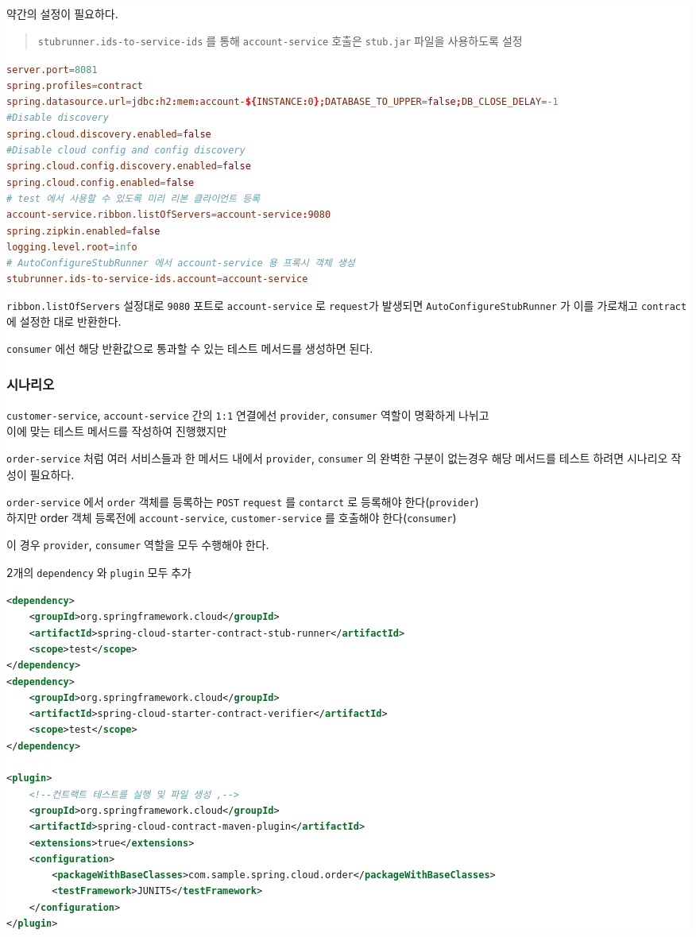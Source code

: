 약간의 설정이 필요하다.   
> `stubrunner.ids-to-service-ids` 를 통해 `account-service` 호출은 `stub.jar` 파일을 사용하도록 설정  

```conf
server.port=8081
spring.profiles=contract
spring.datasource.url=jdbc:h2:mem:account-${INSTANCE:0};DATABASE_TO_UPPER=false;DB_CLOSE_DELAY=-1
#Disable discovery
spring.cloud.discovery.enabled=false
#Disable cloud config and config discovery
spring.cloud.config.discovery.enabled=false
spring.cloud.config.enabled=false
# test 에서 사용할 수 있도록 미리 리본 클라이언트 등록
account-service.ribbon.listOfServers=account-service:9080
spring.zipkin.enabled=false
logging.level.root=info
# AutoConfigureStubRunner 에서 account-service 용 프록시 객체 생성 
stubrunner.ids-to-service-ids.account=account-service
```

`ribbon.listOfServers` 설정대로 `9080` 포트로 `account-service` 로 `request`가 발생되면 `AutoConfigureStubRunner` 가 이를 가로채고 `contract` 에 설정한 대로 반환한다.  

`consumer` 에선 해당 반환값으로 통과할 수 있는 테스트 메서드를 생성하면 된다.  

### 시나리오  

`customer-service`, `account-service` 간의 `1:1` 연결에선 `provider`, `consumer` 역할이 명확하게 나뉘고  
이에 맞는 테스트 메서드를 작성하여 진행했지만  

`order-service` 처럼 여러 서비스들과 한 메서드 내에서 `provider`, `consumer` 의 완벽한 구분이 없는경우 해당 메서드를 테스트 하려면 시나리오 작성이 필요하다.  

`order-service` 에서 `order` 객체를 등록하는 `POST` `request` 를 `contarct` 로 등록해야 한다(`provider`)  
하지만 order 객체 등록전에 `account-service`, `customer-service` 를 호출해야 한다(`consumer`)  

이 경우 `provider`, `consumer` 역할을 모두 수행해야 한다.  

2개의 `dependency` 와 `plugin` 모두 추가  

```xml
<dependency>
    <groupId>org.springframework.cloud</groupId>
    <artifactId>spring-cloud-starter-contract-stub-runner</artifactId>
    <scope>test</scope>
</dependency>
<dependency>
    <groupId>org.springframework.cloud</groupId>
    <artifactId>spring-cloud-starter-contract-verifier</artifactId>
    <scope>test</scope>
</dependency>

<plugin>
    <!--컨트랙트 테스트를 실행 및 파일 생성 ,-->
    <groupId>org.springframework.cloud</groupId>
    <artifactId>spring-cloud-contract-maven-plugin</artifactId>
    <extensions>true</extensions>
    <configuration>
        <packageWithBaseClasses>com.sample.spring.cloud.order</packageWithBaseClasses>
        <testFramework>JUNIT5</testFramework>
    </configuration>
</plugin>
```
